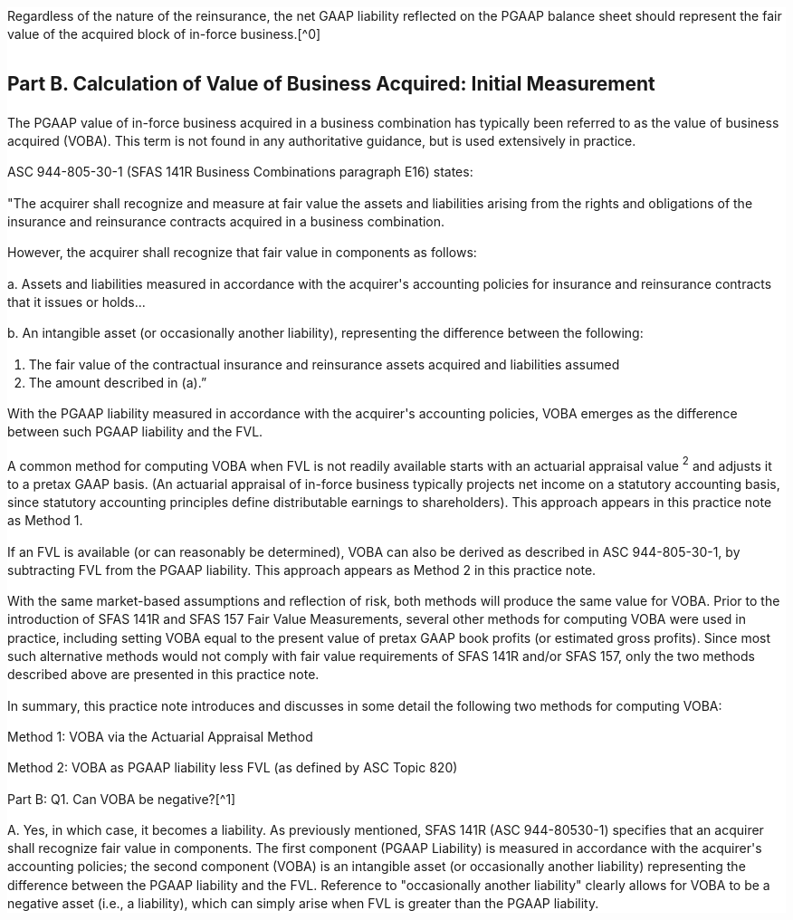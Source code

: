 Regardless of the nature of the reinsurance, the net GAAP liability reflected on the PGAAP balance sheet should represent the fair value of the acquired block of in-force business.[^0]

## Part B. Calculation of Value of Business Acquired: Initial Measurement

The PGAAP value of in-force business acquired in a business combination has typically been referred to as the value of business acquired (VOBA). This term is not found in any authoritative guidance, but is used extensively in practice.

ASC 944-805-30-1 (SFAS 141R Business Combinations paragraph E16) states:

"The acquirer shall recognize and measure at fair value the assets and liabilities arising from the rights and obligations of the insurance and reinsurance contracts acquired in a business combination.

However, the acquirer shall recognize that fair value in components as follows:

a. Assets and liabilities measured in accordance with the acquirer's accounting policies for insurance and reinsurance contracts that it issues or holds...

b. An intangible asset (or occasionally another liability), representing the difference between the following:

1. The fair value of the contractual insurance and reinsurance assets acquired and liabilities assumed
2. The amount described in (a).”

With the PGAAP liability measured in accordance with the acquirer's accounting policies, VOBA emerges as the difference between such PGAAP liability and the FVL.

A common method for computing VOBA when FVL is not readily available starts with an actuarial appraisal value ${ }^{2}$ and adjusts it to a pretax GAAP basis. (An actuarial appraisal of in-force business typically projects net income on a statutory accounting basis, since statutory accounting principles define distributable earnings to shareholders). This approach appears in this practice note as Method 1.

If an FVL is available (or can reasonably be determined), VOBA can also be derived as described in ASC 944-805-30-1, by subtracting FVL from the PGAAP liability. This approach appears as Method 2 in this practice note.

With the same market-based assumptions and reflection of risk, both methods will produce the same value for VOBA. Prior to the introduction of SFAS 141R and SFAS 157 Fair Value Measurements, several other methods for computing VOBA were used in practice, including setting VOBA equal to the present value of pretax GAAP book profits (or estimated gross profits). Since most such alternative methods would not comply with fair value requirements of SFAS 141R and/or SFAS 157, only the two methods described above are presented in this practice note.

In summary, this practice note introduces and discusses in some detail the following two methods for computing VOBA:

Method 1: VOBA via the Actuarial Appraisal Method

Method 2: VOBA as PGAAP liability less FVL (as defined by ASC Topic 820)

Part B: Q1. Can VOBA be negative?[^1]

A. Yes, in which case, it becomes a liability. As previously mentioned, SFAS 141R (ASC 944-80530-1) specifies that an acquirer shall recognize fair value in components. The first component (PGAAP Liability) is measured in accordance with the acquirer's accounting policies; the second component (VOBA) is an intangible asset (or occasionally another liability) representing the difference between the PGAAP liability and the FVL. Reference to "occasionally another liability" clearly allows for VOBA to be a negative asset (i.e., a liability), which can simply arise when FVL is greater than the PGAAP liability.
